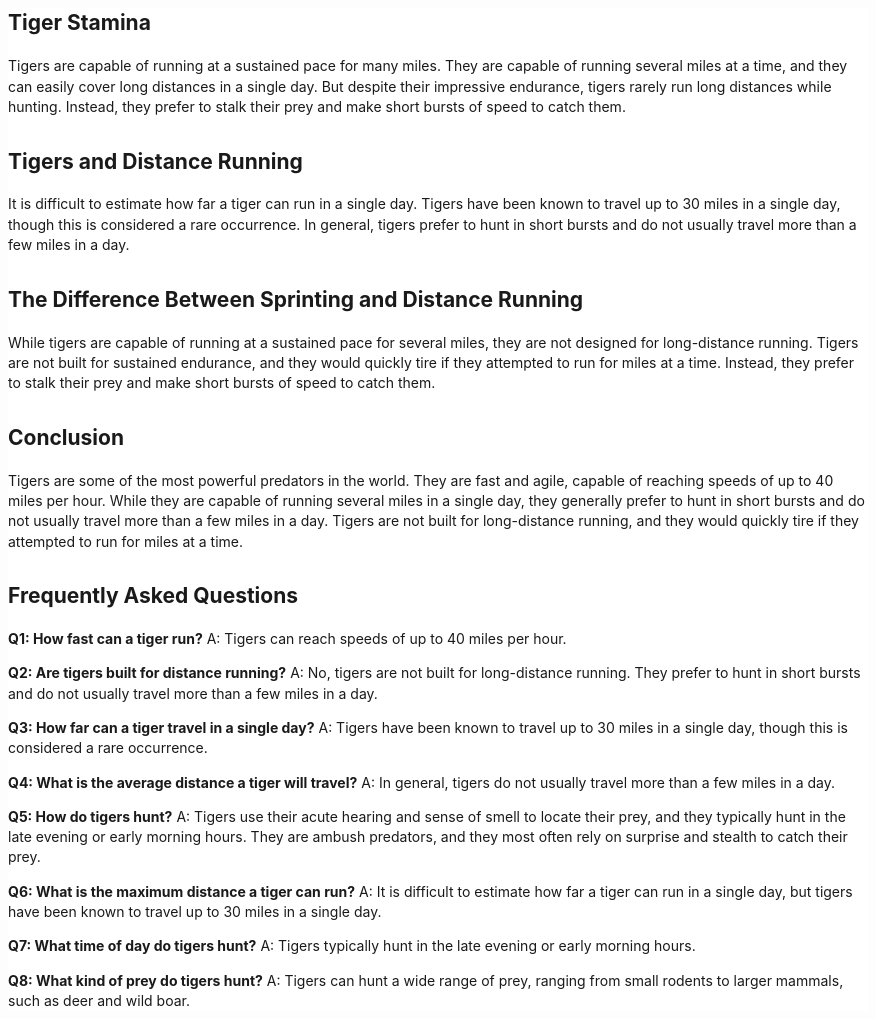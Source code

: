 <h2>Tiger Stamina</h2>

Tigers are capable of running at a sustained pace for many miles. They are capable of running several miles at a time, and they can easily cover long distances in a single day. But despite their impressive endurance, tigers rarely run long distances while hunting. Instead, they prefer to stalk their prey and make short bursts of speed to catch them.

<h2>Tigers and Distance Running</h2>

It is difficult to estimate how far a tiger can run in a single day. Tigers have been known to travel up to 30 miles in a single day, though this is considered a rare occurrence. In general, tigers prefer to hunt in short bursts and do not usually travel more than a few miles in a day.

<h2>The Difference Between Sprinting and Distance Running</h2>

While tigers are capable of running at a sustained pace for several miles, they are not designed for long-distance running. Tigers are not built for sustained endurance, and they would quickly tire if they attempted to run for miles at a time. Instead, they prefer to stalk their prey and make short bursts of speed to catch them.

<h2>Conclusion</h2>

Tigers are some of the most powerful predators in the world. They are fast and agile, capable of reaching speeds of up to 40 miles per hour. While they are capable of running several miles in a single day, they generally prefer to hunt in short bursts and do not usually travel more than a few miles in a day. Tigers are not built for long-distance running, and they would quickly tire if they attempted to run for miles at a time.

<h2>Frequently Asked Questions</h2>

<b>Q1: How fast can a tiger run?</b> 
A: Tigers can reach speeds of up to 40 miles per hour.

<b>Q2: Are tigers built for distance running?</b> 
A: No, tigers are not built for long-distance running. They prefer to hunt in short bursts and do not usually travel more than a few miles in a day.

<b>Q3: How far can a tiger travel in a single day?</b> 
A: Tigers have been known to travel up to 30 miles in a single day, though this is considered a rare occurrence.

<b>Q4: What is the average distance a tiger will travel?</b> 
A: In general, tigers do not usually travel more than a few miles in a day.

<b>Q5: How do tigers hunt?</b> 
A: Tigers use their acute hearing and sense of smell to locate their prey, and they typically hunt in the late evening or early morning hours. They are ambush predators, and they most often rely on surprise and stealth to catch their prey.

<b>Q6: What is the maximum distance a tiger can run?</b> 
A: It is difficult to estimate how far a tiger can run in a single day, but tigers have been known to travel up to 30 miles in a single day.

<b>Q7: What time of day do tigers hunt?</b> 
A: Tigers typically hunt in the late evening or early morning hours.

<b>Q8: What kind of prey do tigers hunt?</b> 
A: Tigers can hunt a wide range of prey, ranging from small rodents to larger mammals, such as deer and wild boar.
